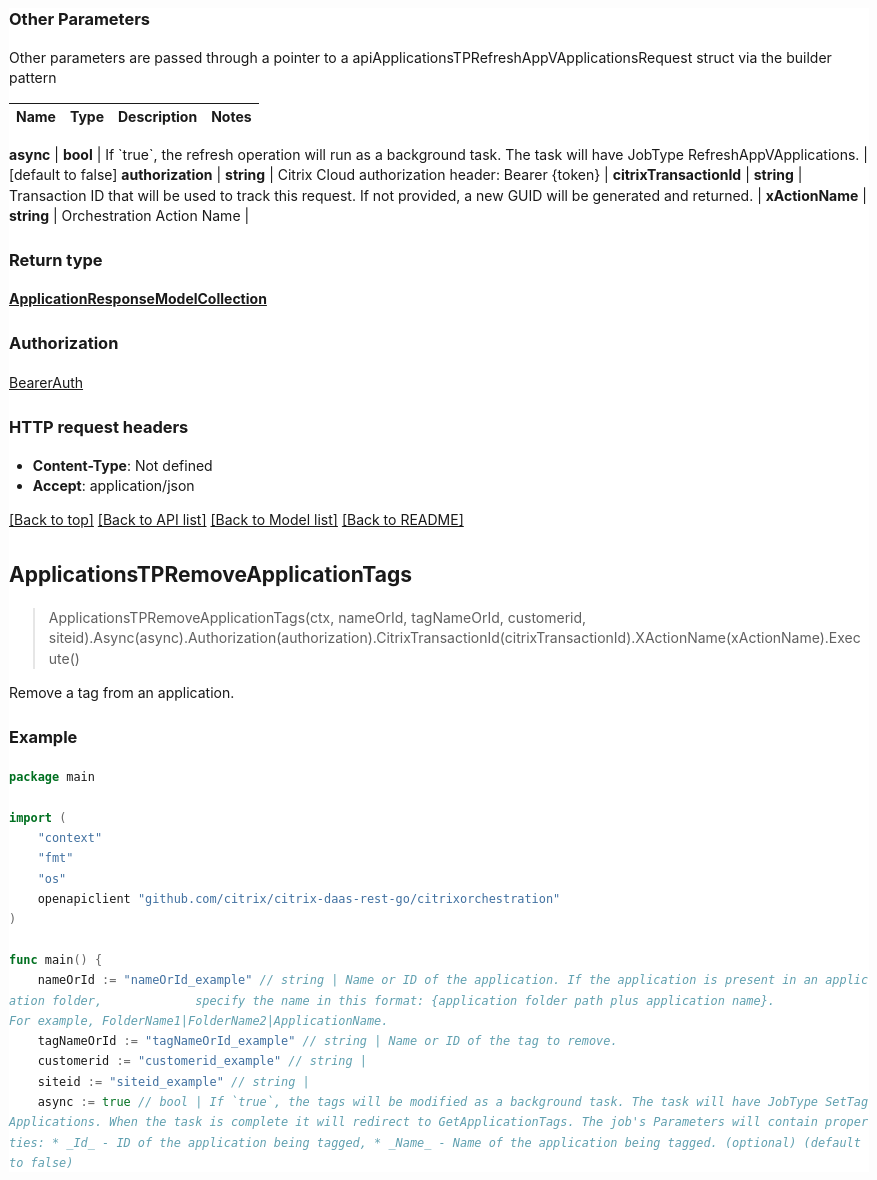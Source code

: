 ### Other Parameters

Other parameters are passed through a pointer to a apiApplicationsTPRefreshAppVApplicationsRequest struct via the builder pattern


Name | Type | Description  | Notes
------------- | ------------- | ------------- | -------------


 **async** | **bool** | If &#x60;true&#x60;, the refresh operation will run as a background task. The task will have JobType RefreshAppVApplications. | [default to false]
 **authorization** | **string** | Citrix Cloud authorization header: Bearer {token} | 
 **citrixTransactionId** | **string** | Transaction ID that will be used to track this request. If not provided, a new GUID will be generated and returned. | 
 **xActionName** | **string** | Orchestration Action Name | 

### Return type

[**ApplicationResponseModelCollection**](ApplicationResponseModelCollection.md)

### Authorization

[BearerAuth](../README.md#BearerAuth)

### HTTP request headers

- **Content-Type**: Not defined
- **Accept**: application/json

[[Back to top]](#) [[Back to API list]](../README.md#documentation-for-api-endpoints)
[[Back to Model list]](../README.md#documentation-for-models)
[[Back to README]](../README.md)


## ApplicationsTPRemoveApplicationTags

> ApplicationsTPRemoveApplicationTags(ctx, nameOrId, tagNameOrId, customerid, siteid).Async(async).Authorization(authorization).CitrixTransactionId(citrixTransactionId).XActionName(xActionName).Execute()

Remove a tag from an application.



### Example

```go
package main

import (
    "context"
    "fmt"
    "os"
    openapiclient "github.com/citrix/citrix-daas-rest-go/citrixorchestration"
)

func main() {
    nameOrId := "nameOrId_example" // string | Name or ID of the application. If the application is present in an application folder,             specify the name in this format: {application folder path plus application name}.             For example, FolderName1|FolderName2|ApplicationName.
    tagNameOrId := "tagNameOrId_example" // string | Name or ID of the tag to remove.
    customerid := "customerid_example" // string | 
    siteid := "siteid_example" // string | 
    async := true // bool | If `true`, the tags will be modified as a background task. The task will have JobType SetTagApplications. When the task is complete it will redirect to GetApplicationTags. The job's Parameters will contain properties: * _Id_ - ID of the application being tagged, * _Name_ - Name of the application being tagged. (optional) (default to false)
```
